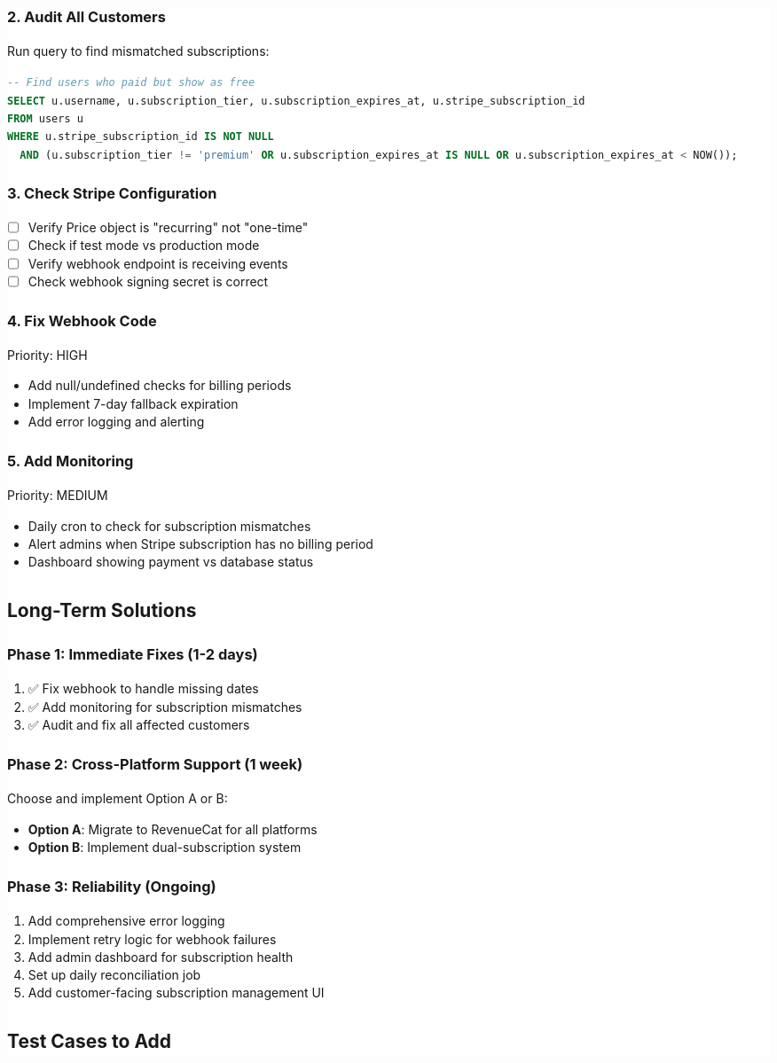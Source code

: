 ### 2. Audit All Customers
Run query to find mismatched subscriptions:
```sql
-- Find users who paid but show as free
SELECT u.username, u.subscription_tier, u.subscription_expires_at, u.stripe_subscription_id
FROM users u
WHERE u.stripe_subscription_id IS NOT NULL
  AND (u.subscription_tier != 'premium' OR u.subscription_expires_at IS NULL OR u.subscription_expires_at < NOW());
```

### 3. Check Stripe Configuration
- [ ] Verify Price object is "recurring" not "one-time"
- [ ] Check if test mode vs production mode
- [ ] Verify webhook endpoint is receiving events
- [ ] Check webhook signing secret is correct

### 4. Fix Webhook Code
Priority: HIGH
- Add null/undefined checks for billing periods
- Implement 7-day fallback expiration
- Add error logging and alerting

### 5. Add Monitoring
Priority: MEDIUM
- Daily cron to check for subscription mismatches
- Alert admins when Stripe subscription has no billing period
- Dashboard showing payment vs database status

## Long-Term Solutions

### Phase 1: Immediate Fixes (1-2 days)
1. ✅ Fix webhook to handle missing dates
2. ✅ Add monitoring for subscription mismatches
3. ✅ Audit and fix all affected customers

### Phase 2: Cross-Platform Support (1 week)
Choose and implement Option A or B:
- **Option A**: Migrate to RevenueCat for all platforms
- **Option B**: Implement dual-subscription system

### Phase 3: Reliability (Ongoing)
1. Add comprehensive error logging
2. Implement retry logic for webhook failures
3. Add admin dashboard for subscription health
4. Set up daily reconciliation job
5. Add customer-facing subscription management UI

## Test Cases to Add
